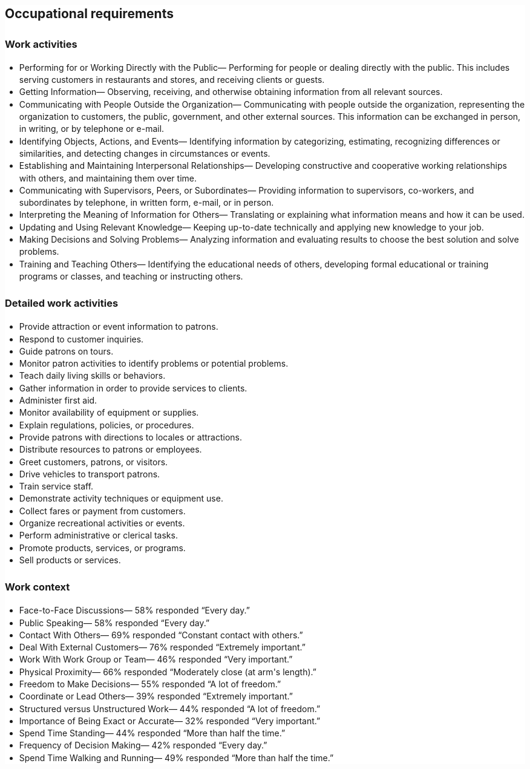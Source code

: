 ## Occupational requirements
### Work activities
- Performing for or Working Directly with the Public— Performing for people or dealing directly with the public. This includes serving customers in restaurants and stores, and receiving clients or guests.
- Getting Information— Observing, receiving, and otherwise obtaining information from all relevant sources.
- Communicating with People Outside the Organization— Communicating with people outside the organization, representing the organization to customers, the public, government, and other external sources. This information can be exchanged in person, in writing, or by telephone or e-mail.
- Identifying Objects, Actions, and Events— Identifying information by categorizing, estimating, recognizing differences or similarities, and detecting changes in circumstances or events.
- Establishing and Maintaining Interpersonal Relationships— Developing constructive and cooperative working relationships with others, and maintaining them over time.
- Communicating with Supervisors, Peers, or Subordinates— Providing information to supervisors, co-workers, and subordinates by telephone, in written form, e-mail, or in person.
- Interpreting the Meaning of Information for Others— Translating or explaining what information means and how it can be used.
- Updating and Using Relevant Knowledge— Keeping up-to-date technically and applying new knowledge to your job.
- Making Decisions and Solving Problems— Analyzing information and evaluating results to choose the best solution and solve problems.
- Training and Teaching Others— Identifying the educational needs of others, developing formal educational or training programs or classes, and teaching or instructing others.

### Detailed work activities
- Provide attraction or event information to patrons.
- Respond to customer inquiries.
- Guide patrons on tours.
- Monitor patron activities to identify problems or potential problems.
- Teach daily living skills or behaviors.
- Gather information in order to provide services to clients.
- Administer first aid.
- Monitor availability of equipment or supplies.
- Explain regulations, policies, or procedures.
- Provide patrons with directions to locales or attractions.
- Distribute resources to patrons or employees.
- Greet customers, patrons, or visitors.
- Drive vehicles to transport patrons.
- Train service staff.
- Demonstrate activity techniques or equipment use.
- Collect fares or payment from customers.
- Organize recreational activities or events.
- Perform administrative or clerical tasks.
- Promote products, services, or programs.
- Sell products or services.

### Work context
- Face-to-Face Discussions— 58% responded “Every day.”
- Public Speaking— 58% responded “Every day.”
- Contact With Others— 69% responded “Constant contact with others.”
- Deal With External Customers— 76% responded “Extremely important.”
- Work With Work Group or Team— 46% responded “Very important.”
- Physical Proximity— 66% responded “Moderately close (at arm's length).”
- Freedom to Make Decisions— 55% responded “A lot of freedom.”
- Coordinate or Lead Others— 39% responded “Extremely important.”
- Structured versus Unstructured Work— 44% responded “A lot of freedom.”
- Importance of Being Exact or Accurate— 32% responded “Very important.”
- Spend Time Standing— 44% responded “More than half the time.”
- Frequency of Decision Making— 42% responded “Every day.”
- Spend Time Walking and Running— 49% responded “More than half the time.”